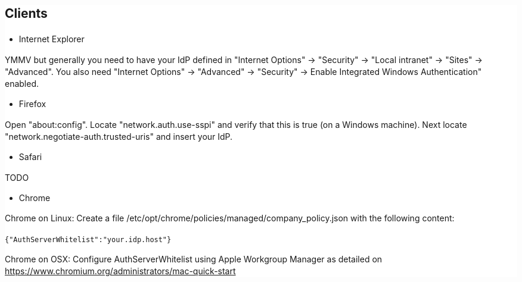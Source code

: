 
Clients
-------

* Internet Explorer

YMMV but generally you need to have your IdP defined in "Internet
Options" -> "Security" -> "Local intranet" -> "Sites" -> "Advanced".
You also need "Internet Options" -> "Advanced" -> "Security" -> Enable
Integrated Windows Authentication" enabled.

* Firefox

Open "about:config". Locate "network.auth.use-sspi" and verify that
this is true (on a Windows machine). Next locate
"network.negotiate-auth.trusted-uris" and insert your IdP.

* Safari

TODO

* Chrome

Chrome on Linux: Create a file /etc/opt/chrome/policies/managed/company_policy.json
with the following content:

    {"AuthServerWhitelist":"your.idp.host"}

Chrome on OSX: Configure AuthServerWhitelist using Apple Workgroup Manager as detailed on https://www.chromium.org/administrators/mac-quick-start 
